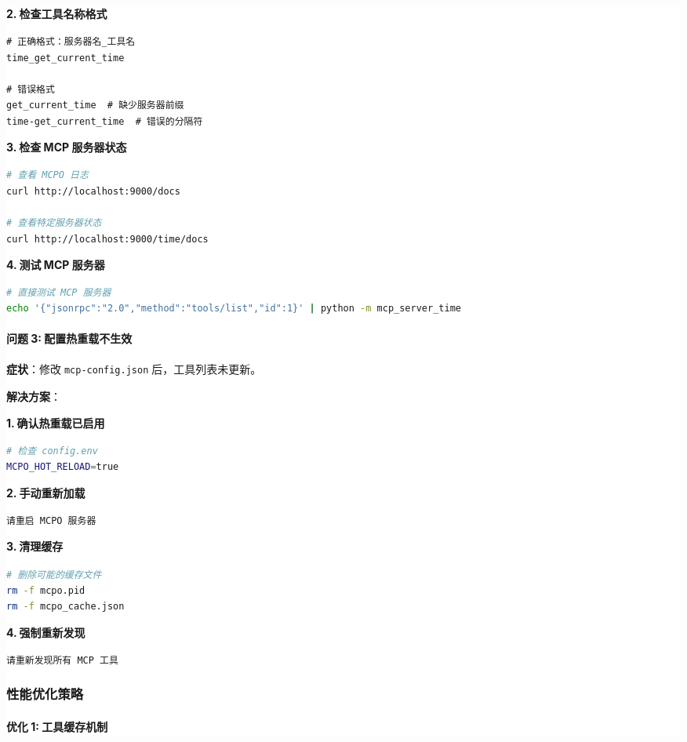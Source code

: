 **2. 检查工具名称格式**
```
# 正确格式：服务器名_工具名
time_get_current_time

# 错误格式
get_current_time  # 缺少服务器前缀
time-get_current_time  # 错误的分隔符
```

**3. 检查 MCP 服务器状态**
```bash
# 查看 MCPO 日志
curl http://localhost:9000/docs

# 查看特定服务器状态
curl http://localhost:9000/time/docs
```

**4. 测试 MCP 服务器**
```bash
# 直接测试 MCP 服务器
echo '{"jsonrpc":"2.0","method":"tools/list","id":1}' | python -m mcp_server_time
```

#### 问题 3: 配置热重载不生效

**症状**：修改 `mcp-config.json` 后，工具列表未更新。

**解决方案**：

**1. 确认热重载已启用**
```bash
# 检查 config.env
MCPO_HOT_RELOAD=true
```

**2. 手动重新加载**
```
请重启 MCPO 服务器
```

**3. 清理缓存**
```bash
# 删除可能的缓存文件
rm -f mcpo.pid
rm -f mcpo_cache.json
```

**4. 强制重新发现**
```
请重新发现所有 MCP 工具
```

### 性能优化策略

#### 优化 1: 工具缓存机制
